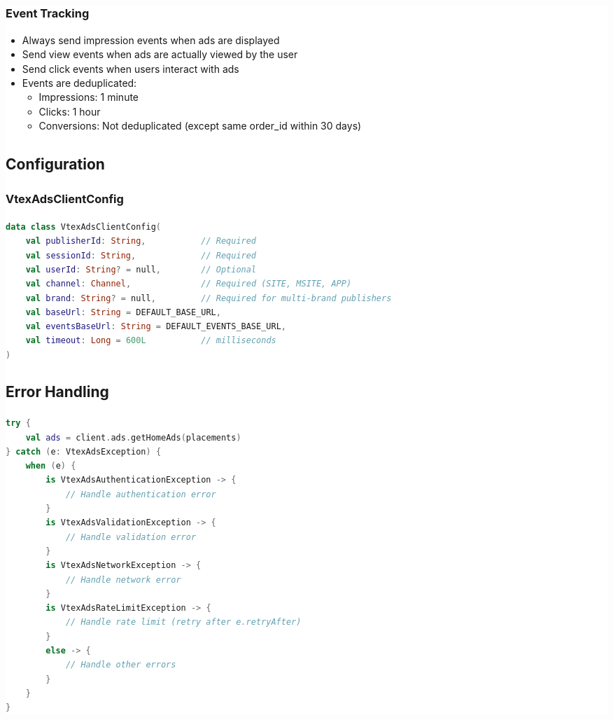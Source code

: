 ### Event Tracking

- Always send impression events when ads are displayed
- Send view events when ads are actually viewed by the user
- Send click events when users interact with ads
- Events are deduplicated:
  - Impressions: 1 minute
  - Clicks: 1 hour
  - Conversions: Not deduplicated (except same order_id within 30 days)

## Configuration

### VtexAdsClientConfig

```kotlin
data class VtexAdsClientConfig(
    val publisherId: String,           // Required
    val sessionId: String,             // Required
    val userId: String? = null,        // Optional
    val channel: Channel,              // Required (SITE, MSITE, APP)
    val brand: String? = null,         // Required for multi-brand publishers
    val baseUrl: String = DEFAULT_BASE_URL,
    val eventsBaseUrl: String = DEFAULT_EVENTS_BASE_URL,
    val timeout: Long = 600L           // milliseconds
)
```

## Error Handling

```kotlin
try {
    val ads = client.ads.getHomeAds(placements)
} catch (e: VtexAdsException) {
    when (e) {
        is VtexAdsAuthenticationException -> {
            // Handle authentication error
        }
        is VtexAdsValidationException -> {
            // Handle validation error
        }
        is VtexAdsNetworkException -> {
            // Handle network error
        }
        is VtexAdsRateLimitException -> {
            // Handle rate limit (retry after e.retryAfter)
        }
        else -> {
            // Handle other errors
        }
    }
}
```
